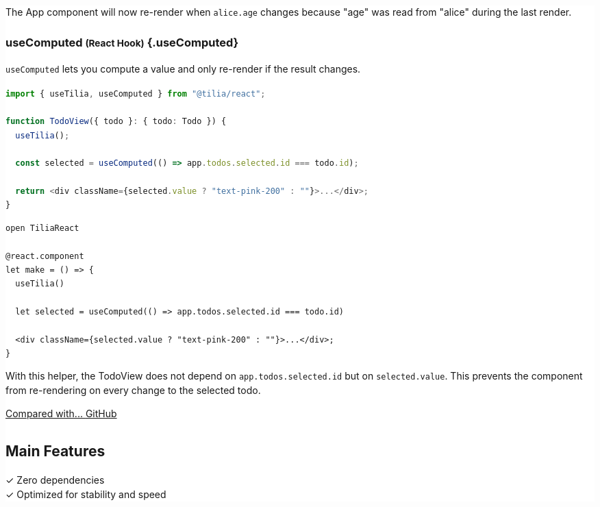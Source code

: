 The App component will now re-render when `alice.age` changes because "age" was read from "alice" during the last render.

</section>

<a id="useComputed"></a>

<section class="doc react useComputed">

### useComputed <small>(React Hook)</small> {.useComputed}

`useComputed` lets you compute a value and only re-render if the result changes.

```typescript
import { useTilia, useComputed } from "@tilia/react";

function TodoView({ todo }: { todo: Todo }) {
  useTilia();

  const selected = useComputed(() => app.todos.selected.id === todo.id);

  return <div className={selected.value ? "text-pink-200" : ""}>...</div>;
}
```

```rescript
open TiliaReact

@react.component
let make = () => {
  useTilia()

  let selected = useComputed(() => app.todos.selected.id === todo.id)

  <div className={selected.value ? "text-pink-200" : ""}>...</div>;
}
```

With this helper, the TodoView does not depend on `app.todos.selected.id` but on `selected.value`. This prevents the component from re-rendering on every change to the selected todo.

</section>

<div class="flex flex-row space-x-4 justify-center items-center w-full gap-12">
  <a href="/compare"
    class="bg-gradient-to-r from-green-400 to-blue-500 px-6 py-3 rounded-full font-bold hover:scale-105 transform transition">
    Compared with...
  </a>
  <a href="https://github.com/tiliajs/tilia"
    class="border-2 border-white/50 px-6 py-3 rounded-full font-bold hover:bg-white/20 transition">
    GitHub
  </a>
</div>

<div class="bg-black/20 backdrop-blur-lg rounded-xl md:p-8 p-4 border border-white/20 my-8">
  <h2 class="text-3xl font-bold mb-6 text-transparent bg-clip-text bg-gradient-to-r from-green-400 to-blue-500">
    Main Features
  </h2>
  <div class="grid lg:grid-cols-2 lg:gap-6 gap-3">
    <div class="space-y-3">
      <div class="flex items-center space-x-2">
        <span class="text-green-400">✓</span>
        <span class="font-bold text-green-300">Zero dependencies</span>
      </div>
      <div class="flex items-center space-x-2">
        <span class="text-green-400">✓</span>
        <span>Optimized for stability and speed</span>